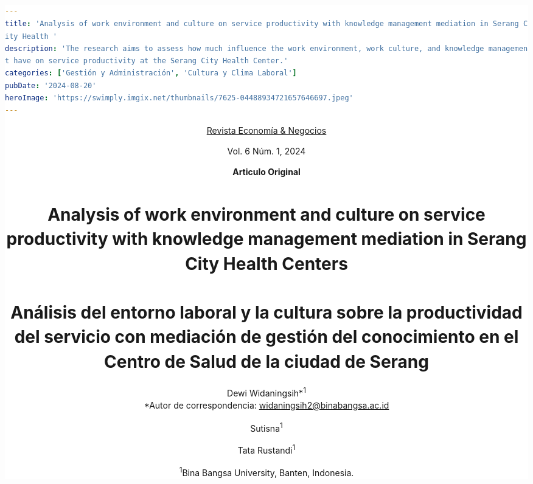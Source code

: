 ```yaml
---
title: 'Analysis of work environment and culture on service productivity with knowledge management mediation in Serang City Health '
description: 'The research aims to assess how much influence the work environment, work culture, and knowledge management have on service productivity at the Serang City Health Center.'
categories: ['Gestión y Administración', 'Cultura y Clima Laboral']
pubDate: '2024-08-20'
heroImage: 'https://swimply.imgix.net/thumbnails/7625-04488934721657646697.jpeg'
---
```

<style>
  .no-indent p {
    text-indent: 0 !important;
  }
  #referencias ~ p{
     text-indent: 0 !important;
  }
  table + p {
    margin-bottom: 2em !important;
    font-size: 0.9em !important;
  }
  img {
      margin: 0 auto !important;
  }
</style>
<header class="mb-4 text-sm no-indent">
    <div class="mb-10">
        <p class="leading-none">
            <a href="https://revistas.unjbg.edu.pe/index.php/eyn/issue/view/120" class="text-blue-600">Revista Economía & Negocios</a>
        </p>
        <p class="leading-none">Vol. 6 Núm. 1, 2024</p>
        <p class="leading-none">
            <strong class="block pt-2">Articulo Original</strong>
        </p>
    </div>
    <div class="my-5 text-center">
        <h1 class="text-xl mb-0">
            Analysis of work environment and culture on service productivity with knowledge management mediation in
            Serang City Health Centers
        </h1>
        <h1>
            <span class="italic font-normal">
                Análisis del entorno laboral y la cultura sobre la productividad del servicio con mediación de
                gestión del conocimiento en el Centro de Salud de la ciudad de Serang
            </span>
        </h1>
    </div>
    <div>
        <p class="mb-4">
            Dewi Widaningsih*<sup>1</sup> <br>
            *Autor de correspondencia: 
            <a href="mailto:widaningsih2@binabangsa.ac.id" class="text-blue-600">widaningsih2@binabangsa.ac.id</a>
        </p>
        <p class="mb-4">Sutisna<sup>1</sup></p>
        <p class="mb-4">Tata Rustandi<sup>1</sup></p>
        <p class="mb-4">
            <sup>1</sup>Bina Bangsa University, Banten, Indonesia.
        </p>
        <p class="mb-4">